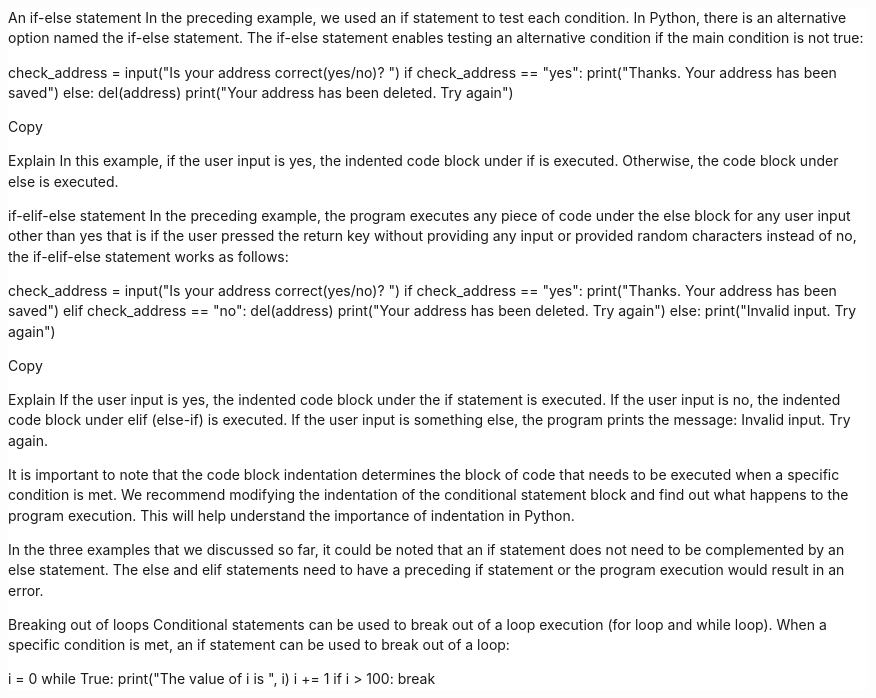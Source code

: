 An if-else statement
In the preceding example, we used an if statement to test each condition. In Python, there is an alternative option named the if-else statement. The if-else statement enables testing an alternative condition if the main condition is not true:

check_address = input("Is your address correct(yes/no)? ") 
if check_address == "yes": 
  print("Thanks. Your address has been saved") 
else: 
  del(address) 
  print("Your address has been deleted. Try again")

Copy

Explain
In this example, if the user input is yes, the indented code block under if is executed. Otherwise, the code block under else is executed.

if-elif-else statement
In the preceding example, the program executes any piece of code under the else block for any user input other than yes that is if the user pressed the return key without providing any input or provided random characters instead of no, the if-elif-else statement works as follows:

check_address = input("Is your address correct(yes/no)? ") 
if check_address == "yes": 
  print("Thanks. Your address has been saved") 
elif check_address == "no": 
  del(address) 
  print("Your address has been deleted. Try again") 
else: 
  print("Invalid input. Try again")

Copy

Explain
If the user input is yes, the indented code block under the if statement is executed. If the user input is no, the indented code block under elif (else-if) is executed. If the user input is something else, the program prints the message: Invalid input. Try again.

It is important to note that the code block indentation determines the block of code that needs to be executed when a specific condition is met. We recommend modifying the indentation of the conditional statement block and find out what happens to the program execution. This will help understand the importance of indentation in Python.

In the three examples that we discussed so far, it could be noted that an if statement does not need to be complemented by an else statement. The else and elif statements need to have a preceding if statement or the program execution would result in an error.

Breaking out of loops
Conditional statements can be used to break out of a loop execution (for loop and while loop). When a specific condition is met, an if statement can be used to break out of a loop:

i = 0 
while True: 
  print("The value of i is ", i) 
  i += 1 
  if i > 100: 
    break
